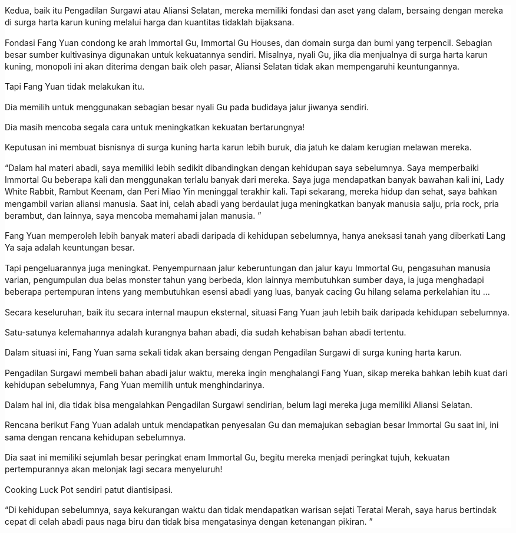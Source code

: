 Kedua, baik itu Pengadilan Surgawi atau Aliansi Selatan, mereka memiliki fondasi dan aset yang dalam, bersaing dengan mereka di surga harta karun kuning melalui harga dan kuantitas tidaklah bijaksana.

Fondasi Fang Yuan condong ke arah Immortal Gu, Immortal Gu Houses, dan domain surga dan bumi yang terpencil. Sebagian besar sumber kultivasinya digunakan untuk kekuatannya sendiri. Misalnya, nyali Gu, jika dia menjualnya di surga harta karun kuning, monopoli ini akan diterima dengan baik oleh pasar, Aliansi Selatan tidak akan mempengaruhi keuntungannya.

Tapi Fang Yuan tidak melakukan itu.

Dia memilih untuk menggunakan sebagian besar nyali Gu pada budidaya jalur jiwanya sendiri.

Dia masih mencoba segala cara untuk meningkatkan kekuatan bertarungnya!

Keputusan ini membuat bisnisnya di surga kuning harta karun lebih buruk, dia jatuh ke dalam kerugian melawan mereka.

“Dalam hal materi abadi, saya memiliki lebih sedikit dibandingkan dengan kehidupan saya sebelumnya. Saya memperbaiki Immortal Gu beberapa kali dan menggunakan terlalu banyak dari mereka. Saya juga mendapatkan banyak bawahan kali ini, Lady White Rabbit, Rambut Keenam, dan Peri Miao Yin meninggal terakhir kali. Tapi sekarang, mereka hidup dan sehat, saya bahkan mengambil varian aliansi manusia. Saat ini, celah abadi yang berdaulat juga meningkatkan banyak manusia salju, pria rock, pria berambut, dan lainnya, saya mencoba memahami jalan manusia. ”

Fang Yuan memperoleh lebih banyak materi abadi daripada di kehidupan sebelumnya, hanya aneksasi tanah yang diberkati Lang Ya saja adalah keuntungan besar.

Tapi pengeluarannya juga meningkat. Penyempurnaan jalur keberuntungan dan jalur kayu Immortal Gu, pengasuhan manusia varian, pengumpulan dua belas monster tahun yang berbeda, klon lainnya membutuhkan sumber daya, ia juga menghadapi beberapa pertempuran intens yang membutuhkan esensi abadi yang luas, banyak cacing Gu hilang selama perkelahian itu …

Secara keseluruhan, baik itu secara internal maupun eksternal, situasi Fang Yuan jauh lebih baik daripada kehidupan sebelumnya.

Satu-satunya kelemahannya adalah kurangnya bahan abadi, dia sudah kehabisan bahan abadi tertentu.

Dalam situasi ini, Fang Yuan sama sekali tidak akan bersaing dengan Pengadilan Surgawi di surga kuning harta karun.

Pengadilan Surgawi membeli bahan abadi jalur waktu, mereka ingin menghalangi Fang Yuan, sikap mereka bahkan lebih kuat dari kehidupan sebelumnya, Fang Yuan memilih untuk menghindarinya.

Dalam hal ini, dia tidak bisa mengalahkan Pengadilan Surgawi sendirian, belum lagi mereka juga memiliki Aliansi Selatan.

Rencana berikut Fang Yuan adalah untuk mendapatkan penyesalan Gu dan memajukan sebagian besar Immortal Gu saat ini, ini sama dengan rencana kehidupan sebelumnya.

Dia saat ini memiliki sejumlah besar peringkat enam Immortal Gu, begitu mereka menjadi peringkat tujuh, kekuatan pertempurannya akan melonjak lagi secara menyeluruh!



Cooking Luck Pot sendiri patut diantisipasi.

“Di kehidupan sebelumnya, saya kekurangan waktu dan tidak mendapatkan warisan sejati Teratai Merah, saya harus bertindak cepat di celah abadi paus naga biru dan tidak bisa mengatasinya dengan ketenangan pikiran. ”
